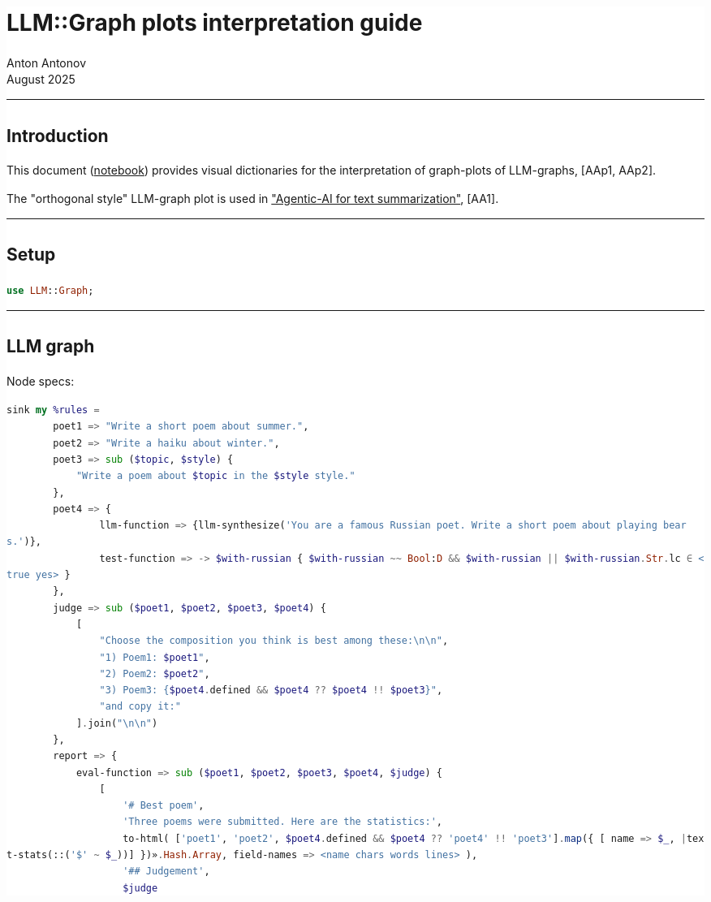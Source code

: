 # LLM::Graph plots interpretation guide

Anton Antonov   
August 2025


----

## Introduction


This document ([notebook](https://github.com/antononcube/Raku-LLM-Graph/blob/main/docs/Graph-plots-interpretation-guide.ipynb)) provides visual dictionaries for the interpretation of graph-plots of LLM-graphs, [AAp1, AAp2].

The "orthogonal style" LLM-graph plot is used in ["Agentic-AI for text summarization"](https://rakuforprediction.wordpress.com/2025/09/02/agentic-ai-for-text-summarization/), [AA1].

---

## Setup

```raku
use LLM::Graph;
```

----

## LLM graph


Node specs:

```raku
sink my %rules =
        poet1 => "Write a short poem about summer.",
        poet2 => "Write a haiku about winter.",
        poet3 => sub ($topic, $style) {
            "Write a poem about $topic in the $style style."
        },
        poet4 => {
                llm-function => {llm-synthesize('You are a famous Russian poet. Write a short poem about playing bears.')},
                test-function => -> $with-russian { $with-russian ~~ Bool:D && $with-russian || $with-russian.Str.lc ∈ <true yes> }
        },
        judge => sub ($poet1, $poet2, $poet3, $poet4) {
            [
                "Choose the composition you think is best among these:\n\n",
                "1) Poem1: $poet1",
                "2) Poem2: $poet2",
                "3) Poem3: {$poet4.defined && $poet4 ?? $poet4 !! $poet3}",
                "and copy it:"
            ].join("\n\n")
        },
        report => {
            eval-function => sub ($poet1, $poet2, $poet3, $poet4, $judge) {
                [
                    '# Best poem',
                    'Three poems were submitted. Here are the statistics:',
                    to-html( ['poet1', 'poet2', $poet4.defined && $poet4 ?? 'poet4' !! 'poet3'].map({ [ name => $_, |text-stats(::('$' ~ $_))] })».Hash.Array, field-names => <name chars words lines> ),
                    '## Judgement',
                    $judge
```